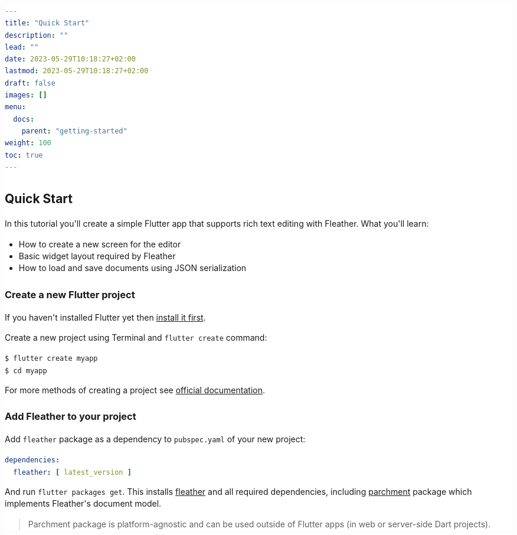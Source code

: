 ```yaml
---
title: "Quick Start"
description: ""
lead: ""
date: 2023-05-29T10:18:27+02:00
lastmod: 2023-05-29T10:18:27+02:00
draft: false
images: []
menu:
  docs:
    parent: "getting-started"
weight: 100
toc: true
---
```


## Quick Start

In this tutorial you'll create a simple Flutter app that supports rich text editing with Fleather.
What you'll learn:

* How to create a new screen for the editor
* Basic widget layout required by Fleather
* How to load and save documents using JSON serialization

### Create a new Flutter project

If you haven't installed Flutter yet
then [install it first](https://flutter.dev/docs/get-started/install).

Create a new project using Terminal and `flutter create` command:

```shell
$ flutter create myapp
$ cd myapp
```

For more methods of creating a project
see [official documentation](https://flutter.dev/docs/get-started/test-drive).

### Add Fleather to your project

Add `fleather` package as a dependency to `pubspec.yaml` of your new project:

```yaml
dependencies:
  fleather: [ latest_version ]
```

And run `flutter packages get`. This installs [fleather](https://pub.dev/packages/fleather) and all
required dependencies, including [parchment](https://pub.dev/packages/parchment) package which
implements Fleather's document model.

> Parchment package is platform-agnostic and can be used outside of Flutter apps
> (in web or server-side Dart projects).


[comment]: <> (Here is how it might look when we run the app and navigate to editor page:)
[comment]: <> (<img src="https://github.com/fleather-editor/fleather/raw/master/assets/quick-start-rec-01.gif" width="600">)
[comment]: <> (<img src="https://github.com/fleather-editor/fleather/raw/master/assets/quick-start-rec-02.gif" width="600">)
[comment]: <> (<img src="https://github.com/fleather-editor/fleather/raw/master/assets/quick-start-rec-03.gif" width="600">)